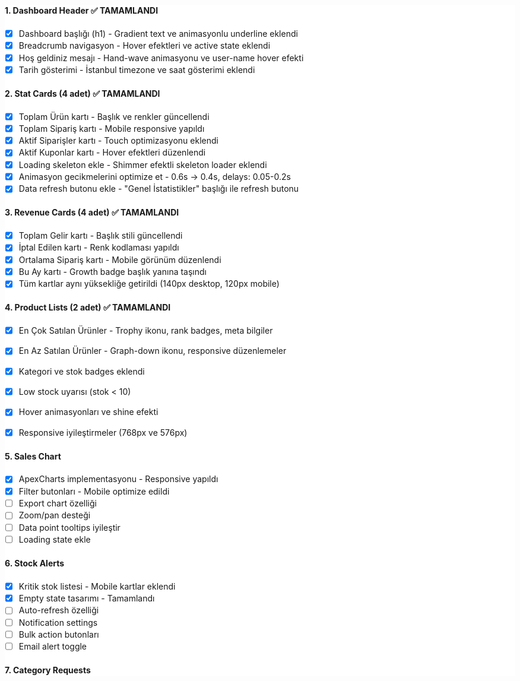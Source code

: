 #### 1. Dashboard Header ✅ TAMAMLANDI

-   [x] Dashboard başlığı (h1) - Gradient text ve animasyonlu underline eklendi
-   [x] Breadcrumb navigasyon - Hover efektleri ve active state eklendi
-   [x] Hoş geldiniz mesajı - Hand-wave animasyonu ve user-name hover efekti
-   [x] Tarih gösterimi - İstanbul timezone ve saat gösterimi eklendi

#### 2. Stat Cards (4 adet) ✅ TAMAMLANDI

-   [x] Toplam Ürün kartı - Başlık ve renkler güncellendi
-   [x] Toplam Sipariş kartı - Mobile responsive yapıldı
-   [x] Aktif Siparişler kartı - Touch optimizasyonu eklendi
-   [x] Aktif Kuponlar kartı - Hover efektleri düzenlendi
-   [x] Loading skeleton ekle - Shimmer efektli skeleton loader eklendi
-   [x] Animasyon gecikmelerini optimize et - 0.6s → 0.4s, delays: 0.05-0.2s
-   [x] Data refresh butonu ekle - "Genel İstatistikler" başlığı ile refresh butonu

#### 3. Revenue Cards (4 adet) ✅ TAMAMLANDI

-   [x] Toplam Gelir kartı - Başlık stili güncellendi
-   [x] İptal Edilen kartı - Renk kodlaması yapıldı
-   [x] Ortalama Sipariş kartı - Mobile görünüm düzenlendi
-   [x] Bu Ay kartı - Growth badge başlık yanına taşındı
-   [x] Tüm kartlar aynı yüksekliğe getirildi (140px desktop, 120px mobile)

#### 4. Product Lists (2 adet) ✅ TAMAMLANDI

-   [x] En Çok Satılan Ürünler - Trophy ikonu, rank badges, meta bilgiler
-   [x] En Az Satılan Ürünler - Graph-down ikonu, responsive düzenlemeler
-   [x] Kategori ve stok badges eklendi
-   [x] Low stock uyarısı (stok < 10)
-   [x] Hover animasyonları ve shine efekti
-   [x] Responsive iyileştirmeler (768px ve 576px)


#### 5. Sales Chart

-   [x] ApexCharts implementasyonu - Responsive yapıldı
-   [x] Filter butonları - Mobile optimize edildi
-   [ ] Export chart özelliği
-   [ ] Zoom/pan desteği
-   [ ] Data point tooltips iyileştir
-   [ ] Loading state ekle

#### 6. Stock Alerts

-   [x] Kritik stok listesi - Mobile kartlar eklendi
-   [x] Empty state tasarımı - Tamamlandı
-   [ ] Auto-refresh özelliği
-   [ ] Notification settings
-   [ ] Bulk action butonları
-   [ ] Email alert toggle

#### 7. Category Requests
